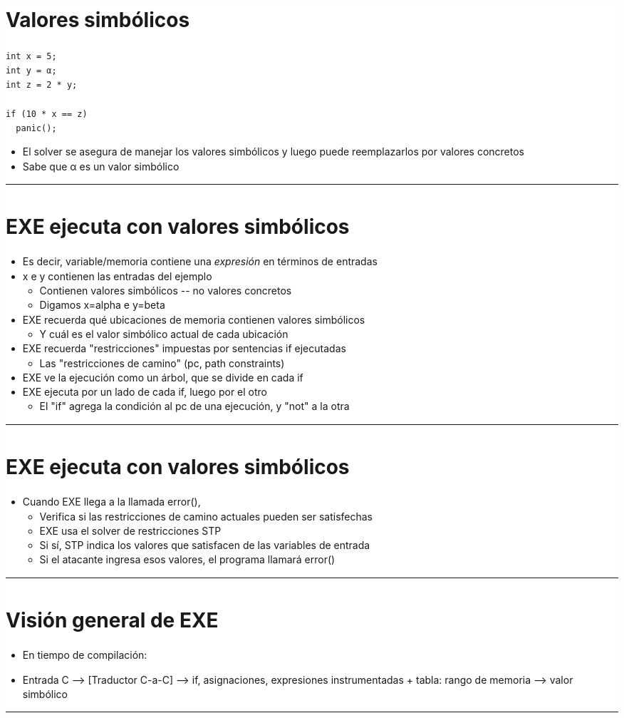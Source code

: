 # Valores simbólicos

```
int x = 5;
int y = α;
int z = 2 * y;

if (10 * x == z)
  panic();

```

* El solver se asegura de manejar los valores simbólicos y luego puede reemplazarlos por valores concretos
* Sabe que α es un valor simbólico

---


# EXE ejecuta con valores simbólicos
  * Es decir, variable/memoria contiene una *expresión* en términos de entradas
  * x e y contienen las entradas del ejemplo
    * Contienen valores simbólicos -- no valores concretos
    * Digamos x=alpha e y=beta
  * EXE recuerda qué ubicaciones de memoria contienen valores simbólicos
    * Y cuál es el valor simbólico actual de cada ubicación
  * EXE recuerda "restricciones" impuestas por sentencias if ejecutadas
    * Las "restricciones de camino" (pc, path constraints)
  * EXE ve la ejecución como un árbol, que se divide en cada if
  * EXE ejecuta por un lado de cada if, luego por el otro
    * El "if" agrega la condición al pc de una ejecución, y "not" a la otra

---


# EXE ejecuta con valores simbólicos
  * Cuando EXE llega a la llamada error(),
    * Verifica si las restricciones de camino actuales pueden ser satisfechas
    * EXE usa el solver de restricciones STP
    * Si sí, STP indica los valores que satisfacen de las variables de entrada
    * Si el atacante ingresa esos valores, el programa llamará error()

---

# Visión general de EXE

  * En tiempo de compilación:
  
  * Entrada C -->  [Traductor C-a-C] --> if, asignaciones, expresiones instrumentadas + tabla: rango de memoria --> valor simbólico

---